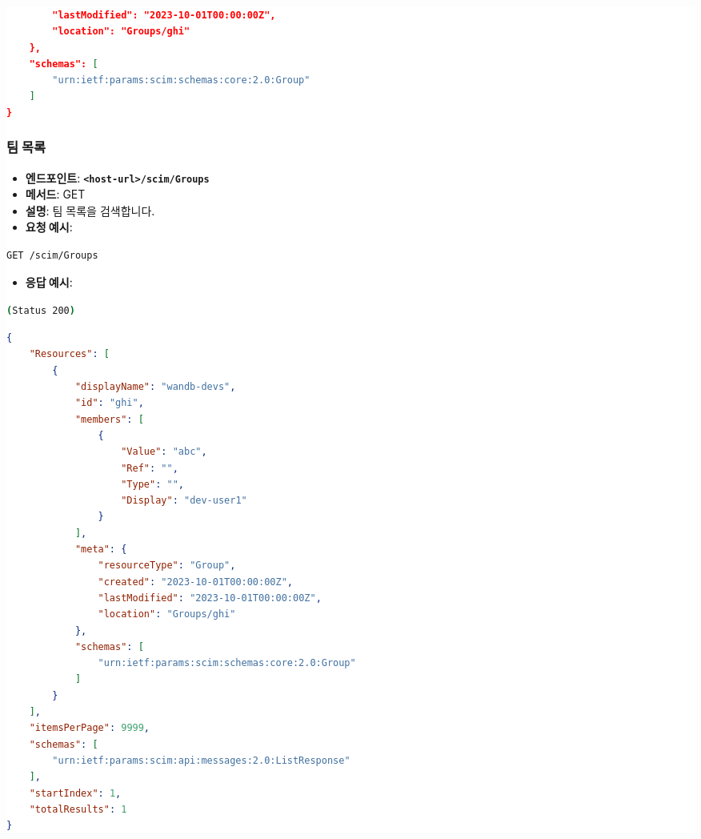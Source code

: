 ```json
        "lastModified": "2023-10-01T00:00:00Z",
        "location": "Groups/ghi"
    },
    "schemas": [
        "urn:ietf:params:scim:schemas:core:2.0:Group"
    ]
}
```

### 팀 목록

-   **엔드포인트**: **`<host-url>/scim/Groups`**
-   **메서드**: GET
-   **설명**: 팀 목록을 검색합니다.
-   **요청 예시**:

```bash
GET /scim/Groups
```

-   **응답 예시**:

```bash
(Status 200)
```

```json
{
    "Resources": [
        {
            "displayName": "wandb-devs",
            "id": "ghi",
            "members": [
                {
                    "Value": "abc",
                    "Ref": "",
                    "Type": "",
                    "Display": "dev-user1"
                }
            ],
            "meta": {
                "resourceType": "Group",
                "created": "2023-10-01T00:00:00Z",
                "lastModified": "2023-10-01T00:00:00Z",
                "location": "Groups/ghi"
            },
            "schemas": [
                "urn:ietf:params:scim:schemas:core:2.0:Group"
            ]
        }
    ],
    "itemsPerPage": 9999,
    "schemas": [
        "urn:ietf:params:scim:api:messages:2.0:ListResponse"
    ],
    "startIndex": 1,
    "totalResults": 1
}
```
